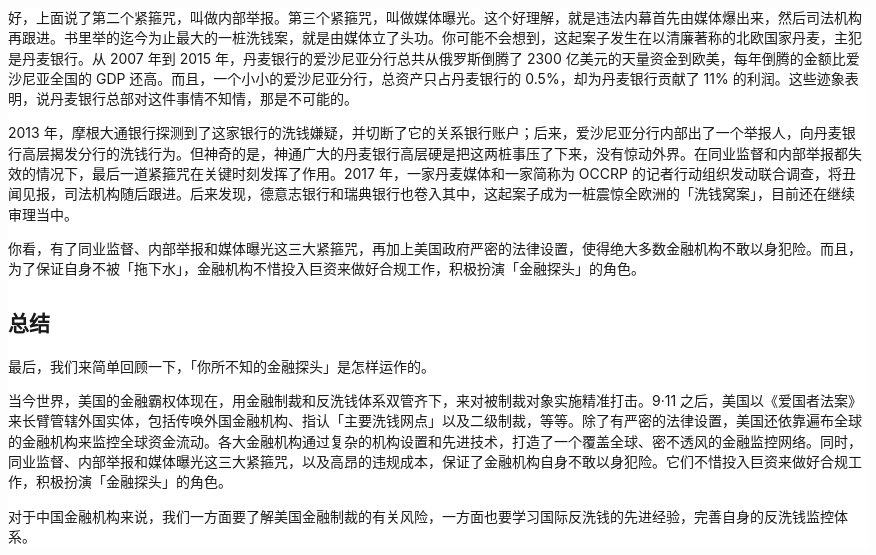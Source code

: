 好，上面说了第二个紧箍咒，叫做内部举报。第三个紧箍咒，叫做媒体曝光。这个好理解，就是违法内幕首先由媒体爆出来，然后司法机构再跟进。书里举的迄今为止最大的一桩洗钱案，就是由媒体立了头功。你可能不会想到，这起案子发生在以清廉著称的北欧国家丹麦，主犯是丹麦银行。从 2007 年到 2015 年，丹麦银行的爱沙尼亚分行总共从俄罗斯倒腾了 2300 亿美元的天量资金到欧美，每年倒腾的金额比爱沙尼亚全国的 GDP 还高。而且，一个小小的爱沙尼亚分行，总资产只占丹麦银行的 0.5%，却为丹麦银行贡献了 11% 的利润。这些迹象表明，说丹麦银行总部对这件事情不知情，那是不可能的。

2013 年，摩根大通银行探测到了这家银行的洗钱嫌疑，并切断了它的关系银行账户；后来，爱沙尼亚分行内部出了一个举报人，向丹麦银行高层揭发分行的洗钱行为。但神奇的是，神通广大的丹麦银行高层硬是把这两桩事压了下来，没有惊动外界。在同业监督和内部举报都失效的情况下，最后一道紧箍咒在关键时刻发挥了作用。2017 年，一家丹麦媒体和一家简称为 OCCRP 的记者行动组织发动联合调查，将丑闻见报，司法机构随后跟进。后来发现，德意志银行和瑞典银行也卷入其中，这起案子成为一桩震惊全欧洲的「洗钱窝案」，目前还在继续审理当中。

你看，有了同业监督、内部举报和媒体曝光这三大紧箍咒，再加上美国政府严密的法律设置，使得绝大多数金融机构不敢以身犯险。而且，为了保证自身不被「拖下水」，金融机构不惜投入巨资来做好合规工作，积极扮演「金融探头」的角色。

## 总结

最后，我们来简单回顾一下，「你所不知的金融探头」是怎样运作的。

当今世界，美国的金融霸权体现在，用金融制裁和反洗钱体系双管齐下，来对被制裁对象实施精准打击。9·11 之后，美国以《爱国者法案》来长臂管辖外国实体，包括传唤外国金融机构、指认「主要洗钱网点」以及二级制裁，等等。除了有严密的法律设置，美国还依靠遍布全球的金融机构来监控全球资金流动。各大金融机构通过复杂的机构设置和先进技术，打造了一个覆盖全球、密不透风的金融监控网络。同时，同业监督、内部举报和媒体曝光这三大紧箍咒，以及高昂的违规成本，保证了金融机构自身不敢以身犯险。它们不惜投入巨资来做好合规工作，积极扮演「金融探头」的角色。

对于中国金融机构来说，我们一方面要了解美国金融制裁的有关风险，一方面也要学习国际反洗钱的先进经验，完善自身的反洗钱监控体系。
